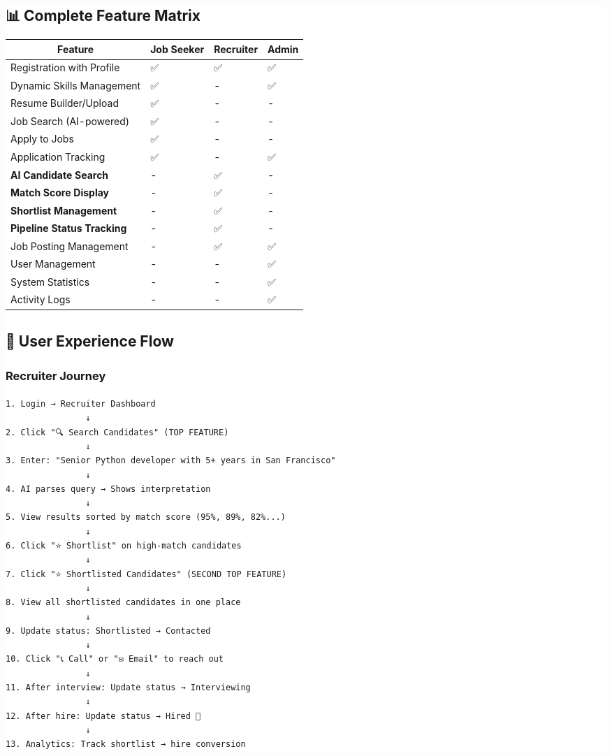## 📊 Complete Feature Matrix

| Feature | Job Seeker | Recruiter | Admin |
|---------|-----------|-----------|-------|
| Registration with Profile | ✅ | ✅ | ✅ |
| Dynamic Skills Management | ✅ | - | ✅ |
| Resume Builder/Upload | ✅ | - | - |
| Job Search (AI-powered) | ✅ | - | - |
| Apply to Jobs | ✅ | - | - |
| Application Tracking | ✅ | - | ✅ |
| **AI Candidate Search** | - | ✅ | - |
| **Match Score Display** | - | ✅ | - |
| **Shortlist Management** | - | ✅ | - |
| **Pipeline Status Tracking** | - | ✅ | - |
| Job Posting Management | - | ✅ | ✅ |
| User Management | - | - | ✅ |
| System Statistics | - | - | ✅ |
| Activity Logs | - | - | ✅ |

## 🚀 User Experience Flow

### Recruiter Journey

```
1. Login → Recruiter Dashboard
                ↓
2. Click "🔍 Search Candidates" (TOP FEATURE)
                ↓
3. Enter: "Senior Python developer with 5+ years in San Francisco"
                ↓
4. AI parses query → Shows interpretation
                ↓
5. View results sorted by match score (95%, 89%, 82%...)
                ↓
6. Click "⭐ Shortlist" on high-match candidates
                ↓
7. Click "⭐ Shortlisted Candidates" (SECOND TOP FEATURE)
                ↓
8. View all shortlisted candidates in one place
                ↓
9. Update status: Shortlisted → Contacted
                ↓
10. Click "📞 Call" or "✉️ Email" to reach out
                ↓
11. After interview: Update status → Interviewing
                ↓
12. After hire: Update status → Hired 🎉
                ↓
13. Analytics: Track shortlist → hire conversion
```
